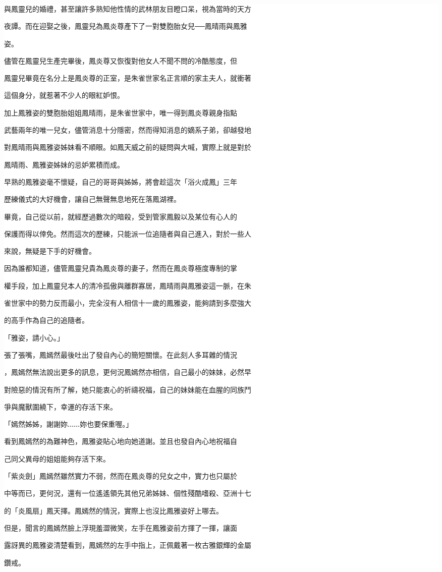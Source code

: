 與鳳靈兒的婚禮，甚至讓許多熟知他性情的武林朋友目瞪口呆，視為當時的天方

夜譚。而在迎娶之後，鳳靈兒為鳳炎尊產下了一對雙胞胎女兒──鳳晴雨與鳳雅

姿。

儘管在鳳靈兒生產完畢後，鳳炎尊又恢復對他女人不聞不問的冷酷態度，但

鳳靈兒畢竟在名分上是鳳炎尊的正室，是朱雀世家名正言順的家主夫人，就衝著

這個身分，就惹著不少人的眼紅妒恨。

加上鳳雅姿的雙胞胎姐姐鳳晴雨，是朱雀世家中，唯一得到鳳炎尊親身指點

武藝兩年的唯一兒女，儘管消息十分隱密，然而得知消息的嫡系子弟，卻越發地

對鳳晴雨與鳳雅姿姊妹看不順眼。如鳳天威之前的疑問與大喊，實際上就是對於

鳳晴雨、鳳雅姿姊妹的忌妒累積而成。

早熟的鳳雅姿毫不懷疑，自己的哥哥與姊姊，將會趁這次「浴火成鳳」三年

歷練儀式的大好機會，讓自己無聲無息地死在落鳳湖裡。

畢竟，自己從以前，就經歷過數次的暗殺，受到管家鳳毅以及某位有心人的

保護而得以倖免。然而這次的歷練，只能派一位追隨者與自己進入，對於一些人

來說，無疑是下手的好機會。

因為誰都知道，儘管鳳靈兒貴為鳳炎尊的妻子，然而在鳳炎尊極度專制的掌

權手段，加上鳳靈兒本人的清冷孤傲與離群寡居，鳳晴雨與鳳雅姿這一脈，在朱

雀世家中的勢力反而最小，完全沒有人相信十一歲的鳳雅姿，能夠請到多麼強大

的高手作為自己的追隨者。

「雅姿，請小心。」

張了張嘴，鳳嫣然最後吐出了發自內心的簡短關懷。在此刻人多耳雜的情況

，鳳嫣然無法說出更多的訊息，更何況鳳嫣然亦相信，自己最小的妹妹，必然早

對險惡的情況有所了解，她只能衷心的祈禱祝福，自己的妹妹能在血腥的同族鬥

爭與魔獸圍繞下，幸運的存活下來。

「嫣然姊姊，謝謝妳……妳也要保重喔。」

看到鳳嫣然的為難神色，鳳雅姿貼心地向她道謝。並且也發自內心地祝福自

己同父異母的姐姐能夠存活下來。

「紫炎劍」鳳嫣然雖然實力不弱，然而在鳳炎尊的兒女之中，實力也只屬於

中等而已，更何況，還有一位遙遙領先其他兄弟姊妹、個性殘酷嗜殺、亞洲十七

的「炎風扇」鳳天擇。鳳嫣然的情況，實際上也沒比鳳雅姿好上哪去。

但是，聞言的鳳嫣然臉上浮現羞澀微笑，左手在鳳雅姿前方揮了一揮，讓面

露訝異的鳳雅姿清楚看到，鳳嫣然的左手中指上，正佩戴著一枚古雅銀輝的金屬

鑽戒。
